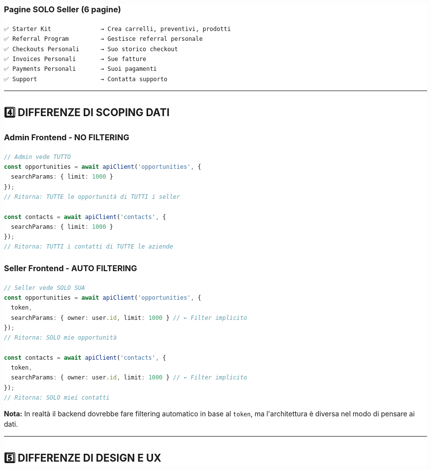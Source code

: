 ### Pagine SOLO Seller (6 pagine)
```
✅ Starter Kit              → Crea carrelli, preventivi, prodotti
✅ Referral Program         → Gestisce referral personale
✅ Checkouts Personali      → Suo storico checkout
✅ Invoices Personali       → Sue fatture
✅ Payments Personali       → Suoi pagamenti
✅ Support                  → Contatta supporto
```

---

## 4️⃣ DIFFERENZE DI SCOPING DATI

### Admin Frontend - NO FILTERING
```typescript
// Admin vede TUTTO
const opportunities = await apiClient('opportunities', { 
  searchParams: { limit: 1000 } 
});
// Ritorna: TUTTE le opportunità di TUTTI i seller

const contacts = await apiClient('contacts', { 
  searchParams: { limit: 1000 } 
});
// Ritorna: TUTTI i contatti di TUTTE le aziende
```

### Seller Frontend - AUTO FILTERING
```typescript
// Seller vede SOLO SUA
const opportunities = await apiClient('opportunities', { 
  token,
  searchParams: { owner: user.id, limit: 1000 } // ← Filter implicito
});
// Ritorna: SOLO mie opportunità

const contacts = await apiClient('contacts', { 
  token,
  searchParams: { owner: user.id, limit: 1000 } // ← Filter implicito
});
// Ritorna: SOLO miei contatti
```

**Nota:** In realtà il backend dovrebbe fare filtering automatico in base al `token`, ma l'architettura è diversa nel modo di pensare ai dati.

---

## 5️⃣ DIFFERENZE DI DESIGN E UX
